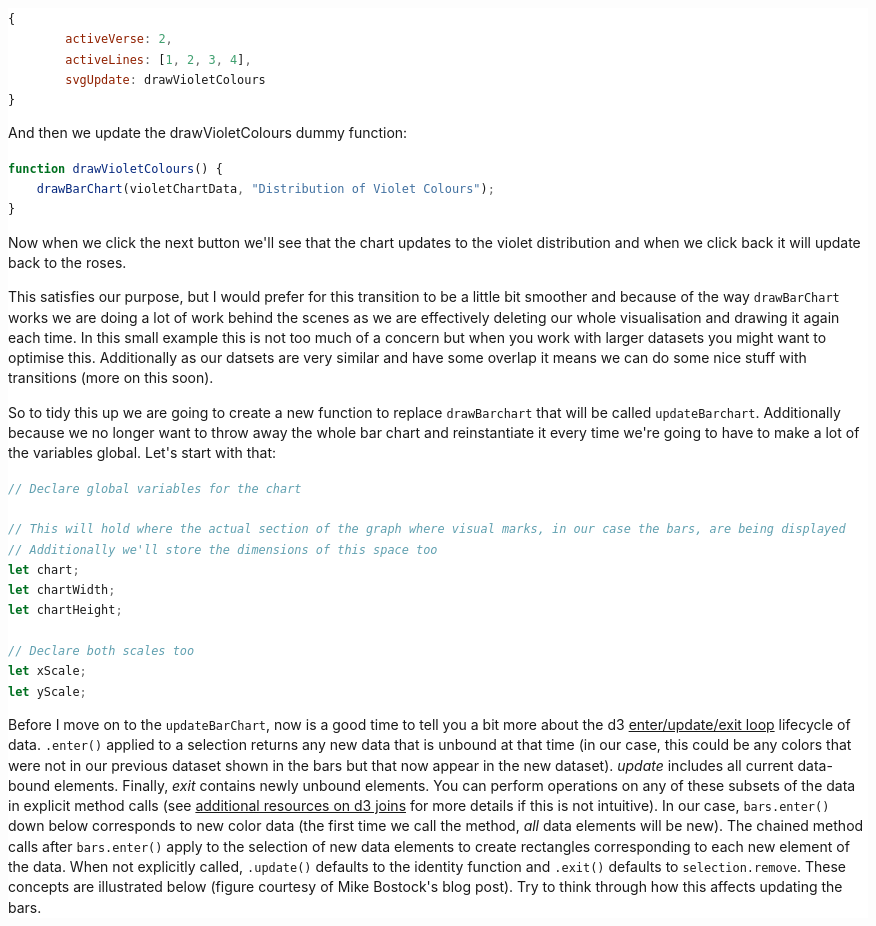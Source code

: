 ```Javascript
{
        activeVerse: 2,
        activeLines: [1, 2, 3, 4],
        svgUpdate: drawVioletColours
}
```

And then we update the drawVioletColours dummy function:

```Javascript
function drawVioletColours() {
    drawBarChart(violetChartData, "Distribution of Violet Colours");
}
```

Now when we click the next button we'll see that the chart updates to the violet distribution and when we click back it will update back to the roses.

This satisfies our purpose, but I would prefer for this transition to be a little bit smoother and because of the way `drawBarChart` works we are doing a lot of work behind the scenes as we are effectively deleting our whole visualisation and drawing it again each time. In this small example this is not too much of a concern but when you work with larger datasets you might want to optimise this. Additionally as our datsets are very similar and have some overlap it means we can do some nice stuff with transitions (more on this soon).

So to tidy this up we are going to create a new function to replace `drawBarchart` that will be called `updateBarchart`. Additionally because we no longer want to throw away the whole bar chart and reinstantiate it every time we're going to have to make a lot of the variables global. Let's start with that:

```Javascript
// Declare global variables for the chart

// This will hold where the actual section of the graph where visual marks, in our case the bars, are being displayed
// Additionally we'll store the dimensions of this space too
let chart;
let chartWidth;
let chartHeight;

// Declare both scales too
let xScale;
let yScale;
```

Before I move on to the `updateBarChart`, now is a good time to tell you a bit more about the d3 [enter/update/exit loop](https://bost.ocks.org/mike/join/) lifecycle of data. `.enter()` applied to a selection returns any new data that is unbound at that time (in our case, this could be any colors that were not in our previous dataset shown in the bars but that now appear in the new dataset). *update* includes all current data-bound elements. Finally, *exit* contains newly unbound elements. You can perform operations on any of these subsets of the data in explicit method calls (see [additional resources on d3 joins](https://d3js.org/d3-selection/joining) for more details if this is not intuitive). In our case, `bars.enter()` down below corresponds to new color data (the first time we call the method, *all* data elements will be new). The chained method calls after `bars.enter()` apply to the selection of new data elements to create rectangles corresponding to each new element of the data. When not explicitly called, `.update()` defaults to the identity function and `.exit()` defaults to `selection.remove`. These concepts are illustrated below (figure courtesy of Mike Bostock's blog post). Try to think through how this affects updating the bars. 
